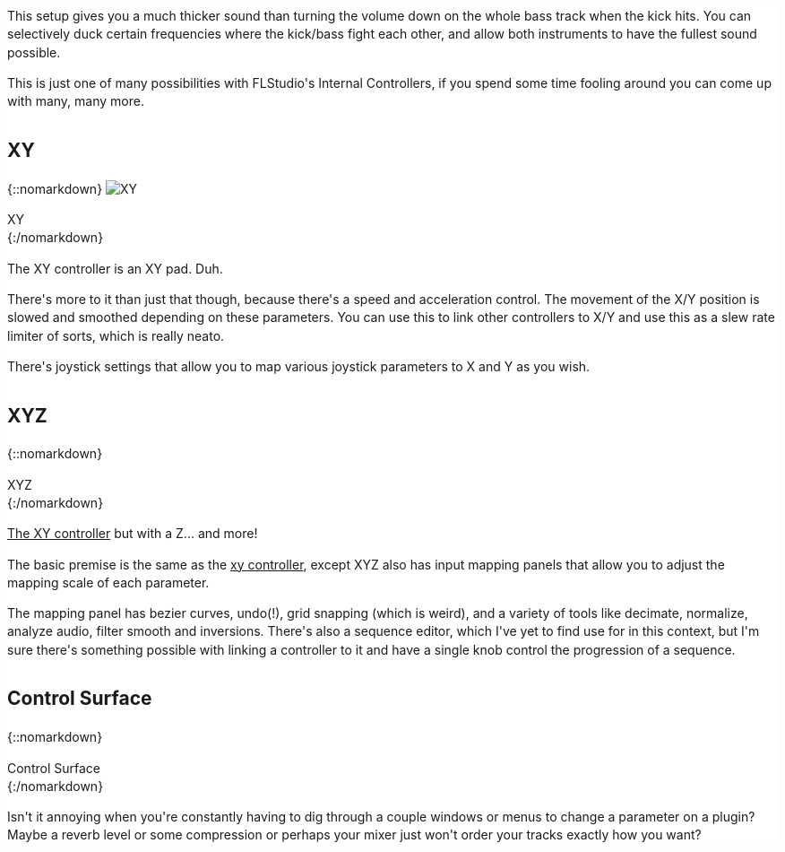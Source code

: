 This setup gives you a much thicker sound than turning the volume down on the whole bass track when the kick hits. You can selectively duck certain frequencies where the kick/bass fight each other, and allow both instruments to have the fullest sound possible.

This is just one of many possibilities with FLStudio's Internal Controllers, if you spend some time fooling around you can come up with many, many more.

## XY

{::nomarkdown}
<img src="/assets/FLStudio/XY.png" alt="XY">
<div class="image-caption">XY</div>
{:/nomarkdown}

The XY controller is an XY pad. Duh.

There's more to it than just that though, because there's a speed and acceleration control. The movement of the X/Y position is slowed and smoothed depending on these parameters. You can use this to link other controllers to X/Y and use this as a slew rate limiter of sorts, which is really neato.

There's joystick settings that allow you to map various joystick parameters to X and Y as you wish.

## XYZ

{::nomarkdown}
<video autoplay loop muted class="gifvid">
<source src="/assets/FLStudio/XYZ.mp4" type="video/mp4">
Your browser does not support the video tag.
</video>
<div class="video-caption">XYZ</div>
{:/nomarkdown}

[The XY controller](#xy) but with a Z... and more!

The basic premise is the same as the [xy controller](#xy), except XYZ also has input mapping panels that allow you to adjust the mapping scale of each parameter.

The mapping panel has bezier curves, undo(!), grid snapping (which is weird), and a variety of tools like decimate, normalize, analyze audio, filter smooth and inversions. There's also a sequence editor, which I've yet to find use for in this context, but I'm sure there's something possible with linking a controller to it and have a single knob control the progression of a sequence.

## Control Surface

{::nomarkdown}
<video autoplay loop muted class="gifvid">
<source src="/assets/FLStudio/ControlSurface.mp4" type="video/mp4">
Your browser does not support the video tag.
</video>
<div class="video-caption">Control Surface</div>
{:/nomarkdown}

Isn't it annoying when you're constantly having to dig through a couple windows or menus to change a parameter on a plugin? Maybe a reverb level or some compression or perhaps your mixer just won't order your tracks exactly how you want?
